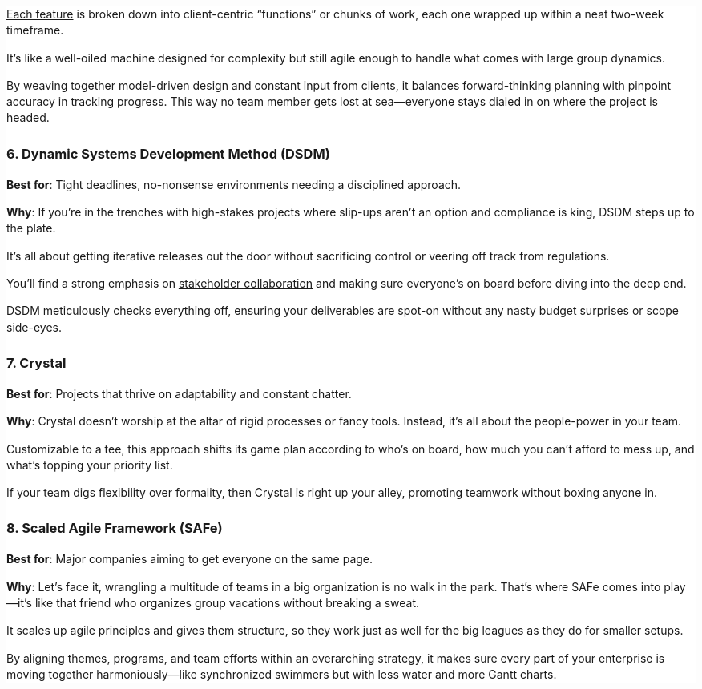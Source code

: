 [Each feature](https://fibery.io/blog/product-management/feature-prioritization-matrix/) is broken down into client-centric “functions” or chunks of work, each one wrapped up within a neat two-week timeframe. 

It’s like a well-oiled machine designed for complexity but still agile enough to handle what comes with large group dynamics. 

By weaving together model-driven design and constant input from clients, it balances forward-thinking planning with pinpoint accuracy in tracking progress. This way no team member gets lost at sea—everyone stays dialed in on where the project is headed.

### [](#6-dynamic-systems-development-method-dsdm)**6\. Dynamic Systems Development Method (DSDM)**

**Best for**: Tight deadlines, no-nonsense environments needing a disciplined approach.

**Why**: If you’re in the trenches with high-stakes projects where slip-ups aren’t an option and compliance is king, DSDM steps up to the plate. 

It’s all about getting iterative releases out the door without sacrificing control or veering off track from regulations. 

You’ll find a strong emphasis on [stakeholder collaboration](https://fibery.io/blog/product-management/power-interest-grid-stakeholder-prioritization/) and making sure everyone’s on board before diving into the deep end. 

DSDM meticulously checks everything off, ensuring your deliverables are spot-on without any nasty budget surprises or scope side-eyes.

### [](#7-crystal)**7\. Crystal**

**Best for**: Projects that thrive on adaptability and constant chatter.

**Why**: Crystal doesn’t worship at the altar of rigid processes or fancy tools. Instead, it’s all about the people-power in your team. 

Customizable to a tee, this approach shifts its game plan according to who’s on board, how much you can’t afford to mess up, and what’s topping your priority list. 

If your team digs flexibility over formality, then Crystal is right up your alley, promoting teamwork without boxing anyone in.

### [](#8-scaled-agile-framework-safe)**8\. Scaled Agile Framework (SAFe)**

**Best for**: Major companies aiming to get everyone on the same page.

**Why**: Let’s face it, wrangling a multitude of teams in a big organization is no walk in the park. That’s where SAFe comes into play—it’s like that friend who organizes group vacations without breaking a sweat. 

It scales up agile principles and gives them structure, so they work just as well for the big leagues as they do for smaller setups. 

By aligning themes, programs, and team efforts within an overarching strategy, it makes sure every part of your enterprise is moving together harmoniously—like synchronized swimmers but with less water and more Gantt charts. 

